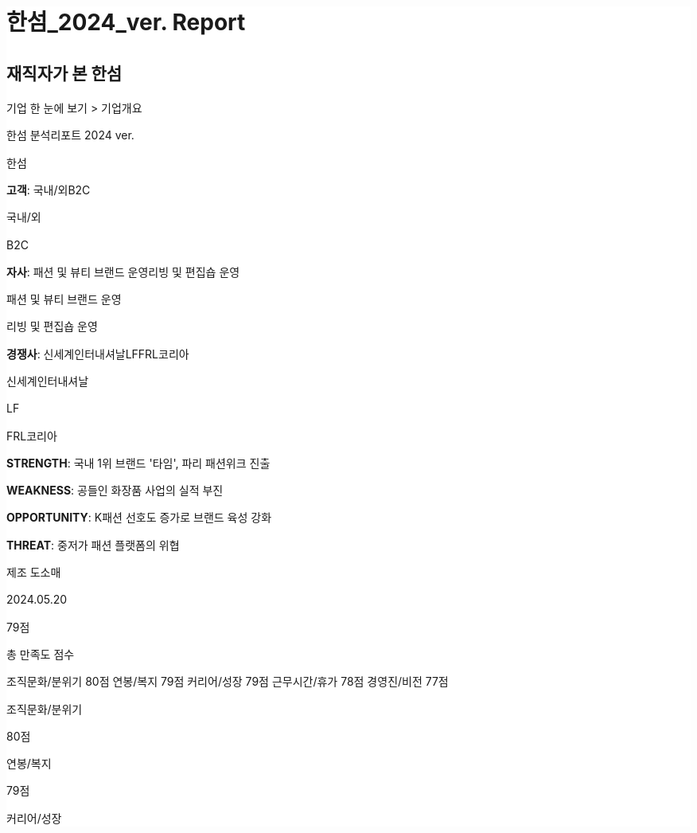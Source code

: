 # 한섬_2024_ver. Report

## 재직자가 본 한섬

기업 한 눈에 보기 > 기업개요

한섬 분석리포트 2024 ver.

한섬

**고객**: 국내/외B2C

국내/외

B2C

**자사**: 패션 및 뷰티 브랜드 운영리빙 및 편집숍 운영

패션 및 뷰티 브랜드 운영

리빙 및 편집숍 운영

**경쟁사**: 신세계인터내셔날LFFRL코리아

신세계인터내셔날

LF

FRL코리아

**STRENGTH**: 국내 1위 브랜드 '타임', 파리 패션위크 진출

**WEAKNESS**: 공들인 화장품 사업의 실적 부진

**OPPORTUNITY**: K패션 선호도 증가로 브랜드 육성 강화

**THREAT**: 중저가 패션 플랫폼의 위협

제조 도소매

2024.05.20

79점

총 만족도 점수

조직문화/분위기 80점
연봉/복지 79점
커리어/성장 79점
근무시간/휴가 78점
경영진/비전 77점

조직문화/분위기

80점

연봉/복지

79점

커리어/성장
